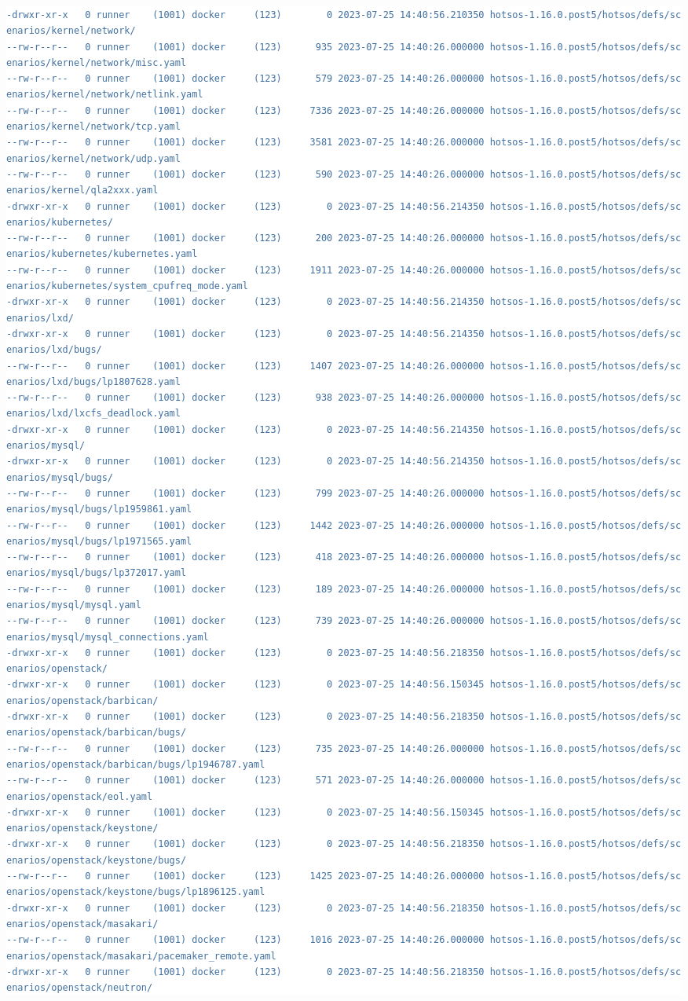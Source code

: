 ```diff
-drwxr-xr-x   0 runner    (1001) docker     (123)        0 2023-07-25 14:40:56.210350 hotsos-1.16.0.post5/hotsos/defs/scenarios/kernel/network/
--rw-r--r--   0 runner    (1001) docker     (123)      935 2023-07-25 14:40:26.000000 hotsos-1.16.0.post5/hotsos/defs/scenarios/kernel/network/misc.yaml
--rw-r--r--   0 runner    (1001) docker     (123)      579 2023-07-25 14:40:26.000000 hotsos-1.16.0.post5/hotsos/defs/scenarios/kernel/network/netlink.yaml
--rw-r--r--   0 runner    (1001) docker     (123)     7336 2023-07-25 14:40:26.000000 hotsos-1.16.0.post5/hotsos/defs/scenarios/kernel/network/tcp.yaml
--rw-r--r--   0 runner    (1001) docker     (123)     3581 2023-07-25 14:40:26.000000 hotsos-1.16.0.post5/hotsos/defs/scenarios/kernel/network/udp.yaml
--rw-r--r--   0 runner    (1001) docker     (123)      590 2023-07-25 14:40:26.000000 hotsos-1.16.0.post5/hotsos/defs/scenarios/kernel/qla2xxx.yaml
-drwxr-xr-x   0 runner    (1001) docker     (123)        0 2023-07-25 14:40:56.214350 hotsos-1.16.0.post5/hotsos/defs/scenarios/kubernetes/
--rw-r--r--   0 runner    (1001) docker     (123)      200 2023-07-25 14:40:26.000000 hotsos-1.16.0.post5/hotsos/defs/scenarios/kubernetes/kubernetes.yaml
--rw-r--r--   0 runner    (1001) docker     (123)     1911 2023-07-25 14:40:26.000000 hotsos-1.16.0.post5/hotsos/defs/scenarios/kubernetes/system_cpufreq_mode.yaml
-drwxr-xr-x   0 runner    (1001) docker     (123)        0 2023-07-25 14:40:56.214350 hotsos-1.16.0.post5/hotsos/defs/scenarios/lxd/
-drwxr-xr-x   0 runner    (1001) docker     (123)        0 2023-07-25 14:40:56.214350 hotsos-1.16.0.post5/hotsos/defs/scenarios/lxd/bugs/
--rw-r--r--   0 runner    (1001) docker     (123)     1407 2023-07-25 14:40:26.000000 hotsos-1.16.0.post5/hotsos/defs/scenarios/lxd/bugs/lp1807628.yaml
--rw-r--r--   0 runner    (1001) docker     (123)      938 2023-07-25 14:40:26.000000 hotsos-1.16.0.post5/hotsos/defs/scenarios/lxd/lxcfs_deadlock.yaml
-drwxr-xr-x   0 runner    (1001) docker     (123)        0 2023-07-25 14:40:56.214350 hotsos-1.16.0.post5/hotsos/defs/scenarios/mysql/
-drwxr-xr-x   0 runner    (1001) docker     (123)        0 2023-07-25 14:40:56.214350 hotsos-1.16.0.post5/hotsos/defs/scenarios/mysql/bugs/
--rw-r--r--   0 runner    (1001) docker     (123)      799 2023-07-25 14:40:26.000000 hotsos-1.16.0.post5/hotsos/defs/scenarios/mysql/bugs/lp1959861.yaml
--rw-r--r--   0 runner    (1001) docker     (123)     1442 2023-07-25 14:40:26.000000 hotsos-1.16.0.post5/hotsos/defs/scenarios/mysql/bugs/lp1971565.yaml
--rw-r--r--   0 runner    (1001) docker     (123)      418 2023-07-25 14:40:26.000000 hotsos-1.16.0.post5/hotsos/defs/scenarios/mysql/bugs/lp372017.yaml
--rw-r--r--   0 runner    (1001) docker     (123)      189 2023-07-25 14:40:26.000000 hotsos-1.16.0.post5/hotsos/defs/scenarios/mysql/mysql.yaml
--rw-r--r--   0 runner    (1001) docker     (123)      739 2023-07-25 14:40:26.000000 hotsos-1.16.0.post5/hotsos/defs/scenarios/mysql/mysql_connections.yaml
-drwxr-xr-x   0 runner    (1001) docker     (123)        0 2023-07-25 14:40:56.218350 hotsos-1.16.0.post5/hotsos/defs/scenarios/openstack/
-drwxr-xr-x   0 runner    (1001) docker     (123)        0 2023-07-25 14:40:56.150345 hotsos-1.16.0.post5/hotsos/defs/scenarios/openstack/barbican/
-drwxr-xr-x   0 runner    (1001) docker     (123)        0 2023-07-25 14:40:56.218350 hotsos-1.16.0.post5/hotsos/defs/scenarios/openstack/barbican/bugs/
--rw-r--r--   0 runner    (1001) docker     (123)      735 2023-07-25 14:40:26.000000 hotsos-1.16.0.post5/hotsos/defs/scenarios/openstack/barbican/bugs/lp1946787.yaml
--rw-r--r--   0 runner    (1001) docker     (123)      571 2023-07-25 14:40:26.000000 hotsos-1.16.0.post5/hotsos/defs/scenarios/openstack/eol.yaml
-drwxr-xr-x   0 runner    (1001) docker     (123)        0 2023-07-25 14:40:56.150345 hotsos-1.16.0.post5/hotsos/defs/scenarios/openstack/keystone/
-drwxr-xr-x   0 runner    (1001) docker     (123)        0 2023-07-25 14:40:56.218350 hotsos-1.16.0.post5/hotsos/defs/scenarios/openstack/keystone/bugs/
--rw-r--r--   0 runner    (1001) docker     (123)     1425 2023-07-25 14:40:26.000000 hotsos-1.16.0.post5/hotsos/defs/scenarios/openstack/keystone/bugs/lp1896125.yaml
-drwxr-xr-x   0 runner    (1001) docker     (123)        0 2023-07-25 14:40:56.218350 hotsos-1.16.0.post5/hotsos/defs/scenarios/openstack/masakari/
--rw-r--r--   0 runner    (1001) docker     (123)     1016 2023-07-25 14:40:26.000000 hotsos-1.16.0.post5/hotsos/defs/scenarios/openstack/masakari/pacemaker_remote.yaml
-drwxr-xr-x   0 runner    (1001) docker     (123)        0 2023-07-25 14:40:56.218350 hotsos-1.16.0.post5/hotsos/defs/scenarios/openstack/neutron/
```